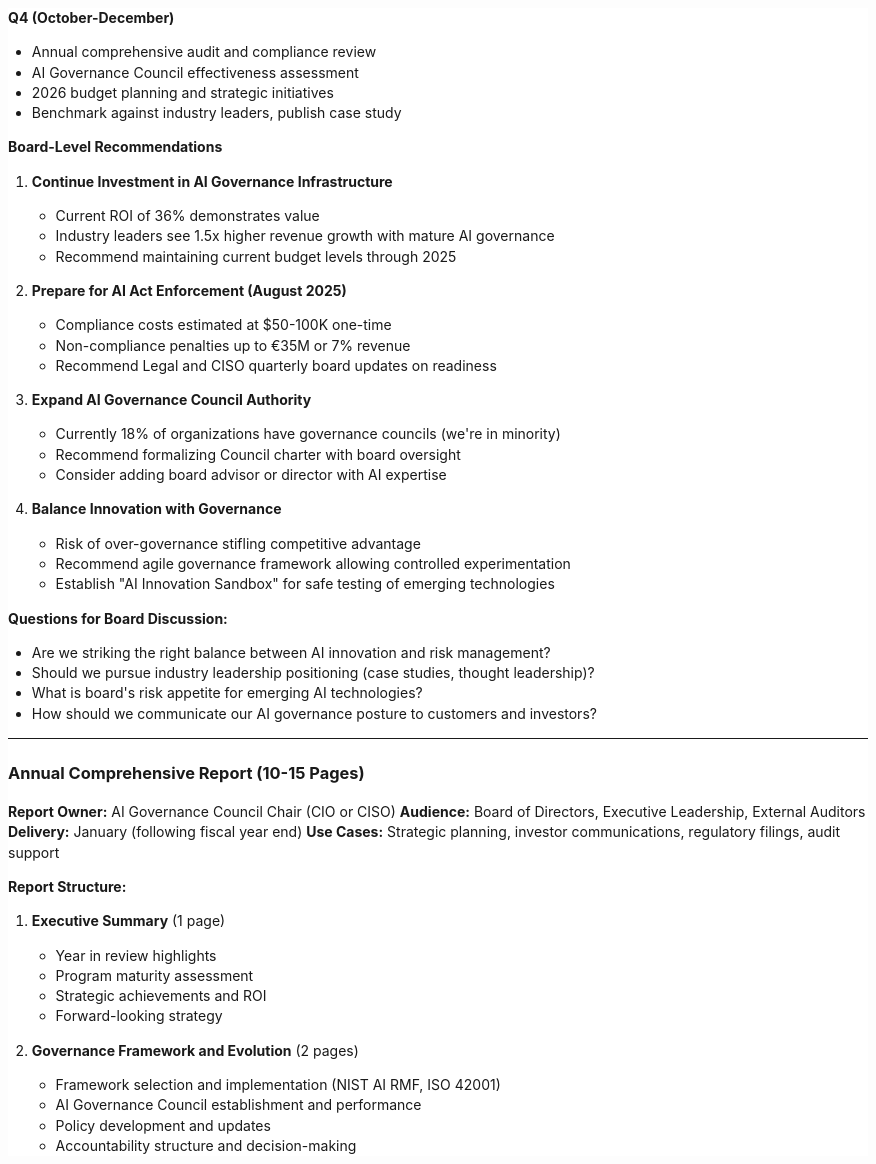 **Q4 (October-December)**
- Annual comprehensive audit and compliance review
- AI Governance Council effectiveness assessment
- 2026 budget planning and strategic initiatives
- Benchmark against industry leaders, publish case study

**Board-Level Recommendations**

1. **Continue Investment in AI Governance Infrastructure**
   - Current ROI of 36% demonstrates value
   - Industry leaders see 1.5x higher revenue growth with mature AI governance
   - Recommend maintaining current budget levels through 2025

2. **Prepare for AI Act Enforcement (August 2025)**
   - Compliance costs estimated at $50-100K one-time
   - Non-compliance penalties up to €35M or 7% revenue
   - Recommend Legal and CISO quarterly board updates on readiness

3. **Expand AI Governance Council Authority**
   - Currently 18% of organizations have governance councils (we're in minority)
   - Recommend formalizing Council charter with board oversight
   - Consider adding board advisor or director with AI expertise

4. **Balance Innovation with Governance**
   - Risk of over-governance stifling competitive advantage
   - Recommend agile governance framework allowing controlled experimentation
   - Establish "AI Innovation Sandbox" for safe testing of emerging technologies

**Questions for Board Discussion:**
- Are we striking the right balance between AI innovation and risk management?
- Should we pursue industry leadership positioning (case studies, thought leadership)?
- What is board's risk appetite for emerging AI technologies?
- How should we communicate our AI governance posture to customers and investors?

---

### Annual Comprehensive Report (10-15 Pages)

**Report Owner:** AI Governance Council Chair (CIO or CISO)
**Audience:** Board of Directors, Executive Leadership, External Auditors
**Delivery:** January (following fiscal year end)
**Use Cases:** Strategic planning, investor communications, regulatory filings, audit support

**Report Structure:**

1. **Executive Summary** (1 page)
   - Year in review highlights
   - Program maturity assessment
   - Strategic achievements and ROI
   - Forward-looking strategy

2. **Governance Framework and Evolution** (2 pages)
   - Framework selection and implementation (NIST AI RMF, ISO 42001)
   - AI Governance Council establishment and performance
   - Policy development and updates
   - Accountability structure and decision-making
